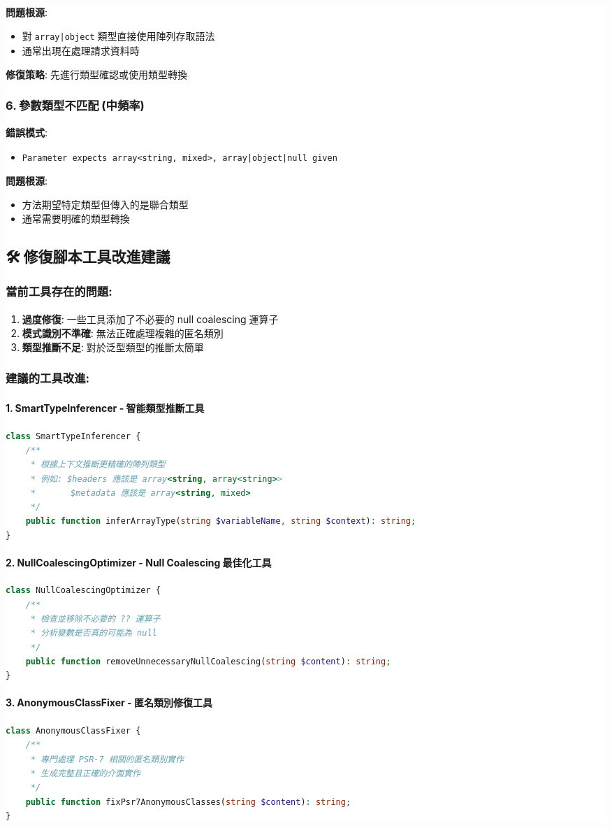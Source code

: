 **問題根源**:
- 對 `array|object` 類型直接使用陣列存取語法
- 通常出現在處理請求資料時

**修復策略**: 先進行類型確認或使用類型轉換

### 6. **參數類型不匹配** (中頻率)
**錯誤模式**:
- `Parameter expects array<string, mixed>, array|object|null given`

**問題根源**:
- 方法期望特定類型但傳入的是聯合類型
- 通常需要明確的類型轉換

## 🛠️ 修復腳本工具改進建議

### 當前工具存在的問題:

1. **過度修復**: 一些工具添加了不必要的 null coalescing 運算子
2. **模式識別不準確**: 無法正確處理複雜的匿名類別
3. **類型推斷不足**: 對於泛型類型的推斷太簡單

### 建議的工具改進:

#### 1. **SmartTypeInferencer** - 智能類型推斷工具
```php
class SmartTypeInferencer {
    /**
     * 根據上下文推斷更精確的陣列類型
     * 例如: $headers 應該是 array<string, array<string>>
     *       $metadata 應該是 array<string, mixed>
     */
    public function inferArrayType(string $variableName, string $context): string;
}
```

#### 2. **NullCoalescingOptimizer** - Null Coalescing 最佳化工具
```php
class NullCoalescingOptimizer {
    /**
     * 檢查並移除不必要的 ?? 運算子
     * 分析變數是否真的可能為 null
     */
    public function removeUnnecessaryNullCoalescing(string $content): string;
}
```

#### 3. **AnonymousClassFixer** - 匿名類別修復工具
```php
class AnonymousClassFixer {
    /**
     * 專門處理 PSR-7 相關的匿名類別實作
     * 生成完整且正確的介面實作
     */
    public function fixPsr7AnonymousClasses(string $content): string;
}
```
